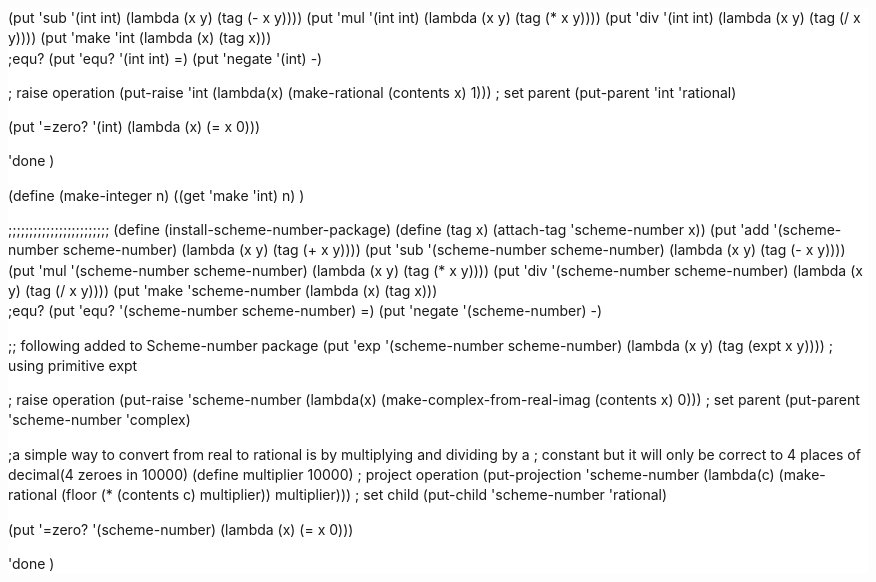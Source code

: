   (put 'sub '(int int)
       (lambda (x y) (tag (- x y))))
  (put 'mul '(int int)
       (lambda (x y) (tag (* x y))))
  (put 'div '(int int)
       (lambda (x y) (tag (/ x y))))
  (put 'make 'int
       (lambda (x) (tag x)))  
  ;equ?
  (put 'equ? '(int int) =)
  (put 'negate '(int) -)
  
  ; raise operation
  (put-raise 'int (lambda(x) (make-rational (contents x) 1)))
  ; set parent
  (put-parent 'int 'rational)  
 
  (put '=zero? '(int) (lambda (x) (= x 0)))

  'done
)

(define (make-integer n)
  ((get 'make 'int) n)
)



;;;;;;;;;;;;;;;;;;;;;;;;
(define (install-scheme-number-package)
  (define (tag x)
    (attach-tag 'scheme-number x))
  (put 'add '(scheme-number scheme-number)
       (lambda (x y) (tag (+ x y))))
  (put 'sub '(scheme-number scheme-number)
       (lambda (x y) (tag (- x y))))
  (put 'mul '(scheme-number scheme-number)
       (lambda (x y) (tag (* x y))))
  (put 'div '(scheme-number scheme-number)
       (lambda (x y) (tag (/ x y))))
  (put 'make 'scheme-number
       (lambda (x) (tag x)))  
  ;equ?
  (put 'equ? '(scheme-number scheme-number) =)
  (put 'negate '(scheme-number) -)
  
  ;; following added to Scheme-number package
  (put 'exp '(scheme-number scheme-number)
       (lambda (x y) (tag (expt x y)))) ; using primitive expt

  ; raise operation
  (put-raise 'scheme-number (lambda(x) (make-complex-from-real-imag (contents x) 0)))
  ; set parent
  (put-parent 'scheme-number 'complex)  

  ;a simple way to convert from real to rational is by multiplying and dividing by a
  ; constant but it will only be correct to 4 places of decimal(4 zeroes in 10000)
  (define multiplier 10000)
  ; project operation
  (put-projection 'scheme-number (lambda(c) (make-rational (floor (* (contents c) multiplier)) multiplier)))
  ; set child
  (put-child 'scheme-number 'rational)
 
  (put '=zero? '(scheme-number) (lambda (x) (= x 0)))

  'done
)
